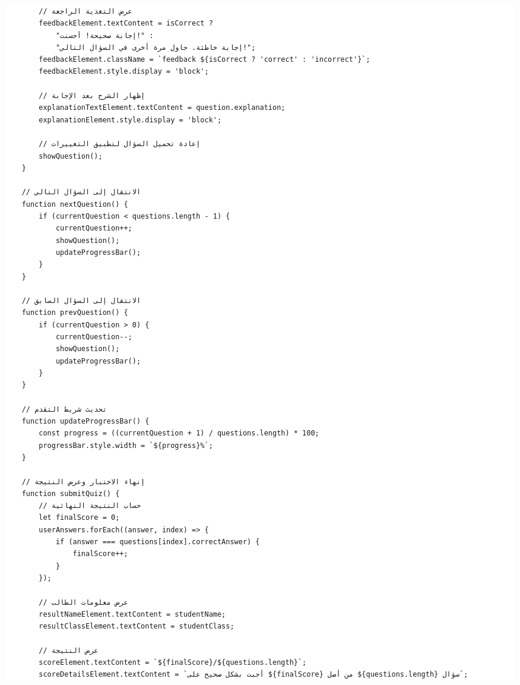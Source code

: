             // عرض التغذية الراجعة
            feedbackElement.textContent = isCorrect ? 
                "إجابة صحيحة! أحسنت!" : 
                "إجابة خاطئة. حاول مرة أخرى في السؤال التالي!";
            feedbackElement.className = `feedback ${isCorrect ? 'correct' : 'incorrect'}`;
            feedbackElement.style.display = 'block';
            
            // إظهار الشرح بعد الإجابة
            explanationTextElement.textContent = question.explanation;
            explanationElement.style.display = 'block';
            
            // إعادة تحميل السؤال لتطبيق التغييرات
            showQuestion();
        }

        // الانتقال إلى السؤال التالي
        function nextQuestion() {
            if (currentQuestion < questions.length - 1) {
                currentQuestion++;
                showQuestion();
                updateProgressBar();
            }
        }

        // الانتقال إلى السؤال السابق
        function prevQuestion() {
            if (currentQuestion > 0) {
                currentQuestion--;
                showQuestion();
                updateProgressBar();
            }
        }

        // تحديث شريط التقدم
        function updateProgressBar() {
            const progress = ((currentQuestion + 1) / questions.length) * 100;
            progressBar.style.width = `${progress}%`;
        }

        // إنهاء الاختبار وعرض النتيجة
        function submitQuiz() {
            // حساب النتيجة النهائية
            let finalScore = 0;
            userAnswers.forEach((answer, index) => {
                if (answer === questions[index].correctAnswer) {
                    finalScore++;
                }
            });
            
            // عرض معلومات الطالب
            resultNameElement.textContent = studentName;
            resultClassElement.textContent = studentClass;
            
            // عرض النتيجة
            scoreElement.textContent = `${finalScore}/${questions.length}`;
            scoreDetailsElement.textContent = `أجبت بشكل صحيح على ${finalScore} من أصل ${questions.length} سؤال`;
            
